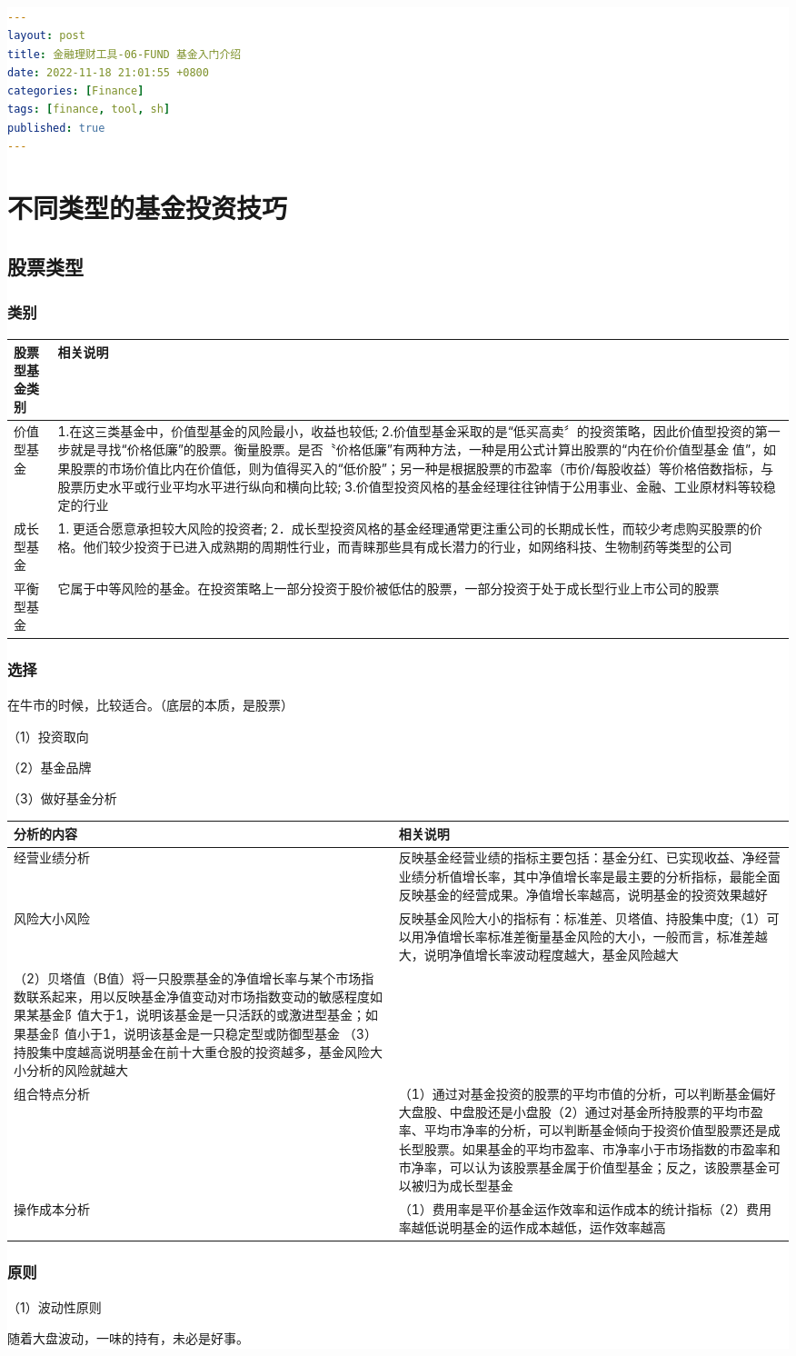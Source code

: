 ```yaml
---
layout: post 
title: 金融理财工具-06-FUND 基金入门介绍 
date: 2022-11-18 21:01:55 +0800
categories: [Finance] 
tags: [finance, tool, sh]
published: true
---
```


# 不同类型的基金投资技巧

## 股票类型

### 类别

| 股票型基金类别 | 相关说明 | 
|:----|:----|
| 价值型基金 | 1.在这三类基金中，价值型基金的风险最小，收益也较低;  2.价值型基金采取的是“低买高卖〞的投资策略，因此价值型投资的第一步就是寻找“价格低廉”的股票。衡量股票。是否〝价格低廉”有两种方法，一种是用公式计算出股票的“内在价价值型基金 值”，如果股票的市场价值比内在价值低，则为值得买入的“低价股”；另一种是根据股票的市盈率（市价/每股收益）等价格倍数指标，与股票历史水平或行业平均水平进行纵向和横向比较; 3.价值型投资风格的基金经理往往钟情于公用事业、金融、工业原材料等较稳定的行业|
| 成长型基金 | 1. 更适合愿意承担较大风险的投资者; 2．成长型投资风格的基金经理通常更注重公司的长期成长性，而较少考虑购买股票的价格。他们较少投资于已进入成熟期的周期性行业，而青睐那些具有成长潜力的行业，如网络科技、生物制药等类型的公司 |
| 平衡型基金 | 它属于中等风险的基金。在投资策略上一部分投资于股价被低估的股票，一部分投资于处于成长型行业上市公司的股票 | 

### 选择

在牛市的时候，比较适合。（底层的本质，是股票）

（1）投资取向

（2）基金品牌

（3）做好基金分析

| 分析的内容 | 相关说明 |
|:-----|:-----|
| 经营业绩分析 | 反映基金经营业绩的指标主要包括：基金分红、已实现收益、净经营业绩分析值增长率，其中净值增长率是最主要的分析指标，最能全面反映基金的经营成果。净值增长率越高，说明基金的投资效果越好 |
| 风险大小风险| 反映基金风险大小的指标有：标准差、贝塔值、持股集中度;（1）可以用净值增长率标准差衡量基金风险的大小，一般而言，标准差越大，说明净值增长率波动程度越大，基金风险越大
（2）贝塔值（B值）将一只股票基金的净值增长率与某个市场指数联系起来，用以反映基金净值变动对市场指数变动的敏感程度如果某基金阝值大于1，说明该基金是一只活跃的或激进型基金；如果基金阝值小于1，说明该基金是一只稳定型或防御型基金 （3）持股集中度越高说明基金在前十大重仓股的投资越多，基金风险大小分析的风险就越大 |
| 组合特点分析 | （1）通过对基金投资的股票的平均市值的分析，可以判断基金偏好大盘股、中盘股还是小盘股（2）通过对基金所持股票的平均市盈率、平均市净率的分析，可以判断基金倾向于投资价值型股票还是成长型股票。如果基金的平均市盈率、市净率小于市场指数的市盈率和市净率，可以认为该股票基金属于价值型基金；反之，该股票基金可以被归为成长型基金 | 
| 操作成本分析 | （1）费用率是平价基金运作效率和运作成本的统计指标（2）费用率越低说明基金的运作成本越低，运作效率越高 |

### 原则

（1）波动性原则

随着大盘波动，一味的持有，未必是好事。

